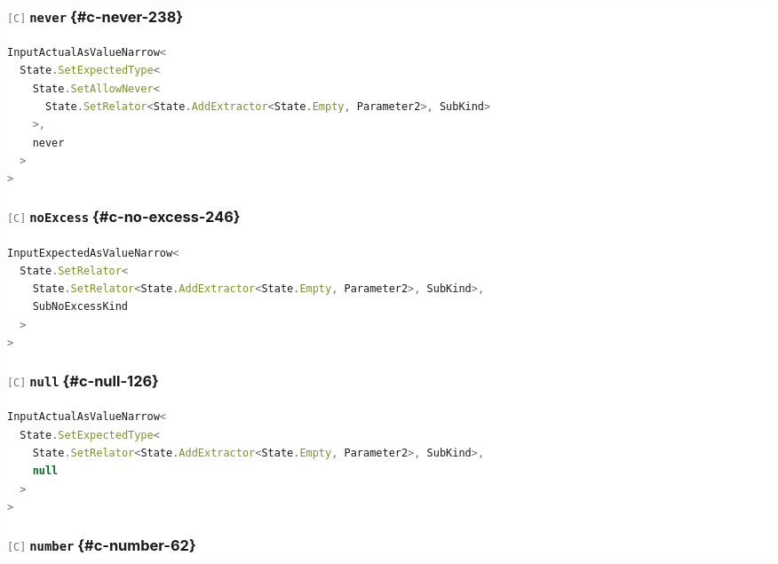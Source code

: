 ### <span style="opacity: 0.6; font-weight: normal; font-size: 0.85em;">`[C]`</span> `never`<SourceLink inline href="https://github.com/jasonkuhrt/kit/blob/main/./src/utils/ts/assert/builder-generated/parameter2/sub.ts#L238" /> {#c-never-238}

```typescript
InputActualAsValueNarrow<
  State.SetExpectedType<
    State.SetAllowNever<
      State.SetRelator<State.AddExtractor<State.Empty, Parameter2>, SubKind>
    >,
    never
  >
>
```

### <span style="opacity: 0.6; font-weight: normal; font-size: 0.85em;">`[C]`</span> `noExcess`<SourceLink inline href="https://github.com/jasonkuhrt/kit/blob/main/./src/utils/ts/assert/builder-generated/parameter2/sub.ts#L246" /> {#c-no-excess-246}

```typescript
InputExpectedAsValueNarrow<
  State.SetRelator<
    State.SetRelator<State.AddExtractor<State.Empty, Parameter2>, SubKind>,
    SubNoExcessKind
  >
>
```

### <span style="opacity: 0.6; font-weight: normal; font-size: 0.85em;">`[C]`</span> `null`<SourceLink inline href="https://github.com/jasonkuhrt/kit/blob/main/./src/utils/ts/assert/builder-generated/parameter2/sub.ts#L126" /> {#c-null-126}

```typescript
InputActualAsValueNarrow<
  State.SetExpectedType<
    State.SetRelator<State.AddExtractor<State.Empty, Parameter2>, SubKind>,
    null
  >
>
```

### <span style="opacity: 0.6; font-weight: normal; font-size: 0.85em;">`[C]`</span> `number`<SourceLink inline href="https://github.com/jasonkuhrt/kit/blob/main/./src/utils/ts/assert/builder-generated/parameter2/sub.ts#L62" /> {#c-number-62}
